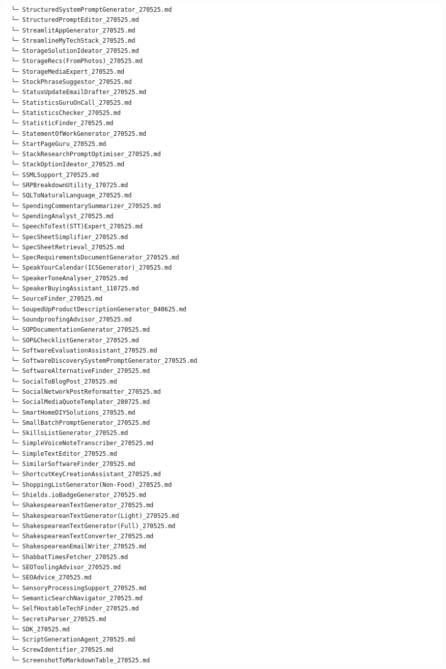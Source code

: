       └─ StructuredSystemPromptGenerator_270525.md
      └─ StructuredPromptEditor_270525.md
      └─ StreamlitAppGenerator_270525.md
      └─ StreamlineMyTechStack_270525.md
      └─ StorageSolutionIdeator_270525.md
      └─ StorageRecs(FromPhotos)_270525.md
      └─ StorageMediaExpert_270525.md
      └─ StockPhraseSuggestor_270525.md
      └─ StatusUpdateEmailDrafter_270525.md
      └─ StatisticsGuruOnCall_270525.md
      └─ StatisticsChecker_270525.md
      └─ StatisticFinder_270525.md
      └─ StatementOfWorkGenerator_270525.md
      └─ StartPageGuru_270525.md
      └─ StackResearchPromptOptimiser_270525.md
      └─ StackOptionIdeator_270525.md
      └─ SSMLSupport_270525.md
      └─ SRPBreakdownUtility_170725.md
      └─ SQLToNaturalLanguage_270525.md
      └─ SpendingCommentarySummarizer_270525.md
      └─ SpendingAnalyst_270525.md
      └─ SpeechToText(STT)Expert_270525.md
      └─ SpecSheetSimplifier_270525.md
      └─ SpecSheetRetrieval_270525.md
      └─ SpecRequirementsDocumentGenerator_270525.md
      └─ SpeakYourCalendar(ICSGenerator)_270525.md
      └─ SpeakerToneAnalyser_270525.md
      └─ SpeakerBuyingAssistant_110725.md
      └─ SourceFinder_270525.md
      └─ SoupedUpProductDescriptionGenerator_040625.md
      └─ SoundproofingAdvisor_270525.md
      └─ SOPDocumentationGenerator_270525.md
      └─ SOP&ChecklistGenerator_270525.md
      └─ SoftwareEvaluationAssistant_270525.md
      └─ SoftwareDiscoverySystemPromptGenerator_270525.md
      └─ SoftwareAlternativeFinder_270525.md
      └─ SocialToBlogPost_270525.md
      └─ SocialNetworkPostReformatter_270525.md
      └─ SocialMediaQuoteTemplater_280725.md
      └─ SmartHomeDIYSolutions_270525.md
      └─ SmallBatchPromptGenerator_270525.md
      └─ SkillsListGenerator_270525.md
      └─ SimpleVoiceNoteTranscriber_270525.md
      └─ SimpleTextEditor_270525.md
      └─ SimilarSoftwareFinder_270525.md
      └─ ShortcutKeyCreationAssistant_270525.md
      └─ ShoppingListGenerator(Non-Food)_270525.md
      └─ Shields.ioBadgeGenerator_270525.md
      └─ ShakespeareanTextGenerator_270525.md
      └─ ShakespeareanTextGenerator(Light)_270525.md
      └─ ShakespeareanTextGenerator(Full)_270525.md
      └─ ShakespeareanTextConverter_270525.md
      └─ ShakespeareanEmailWriter_270525.md
      └─ ShabbatTimesFetcher_270525.md
      └─ SEOToolingAdvisor_270525.md
      └─ SEOAdvice_270525.md
      └─ SensoryProcessingSupport_270525.md
      └─ SemanticSearchNavigator_270525.md
      └─ SelfHostableTechFinder_270525.md
      └─ SecretsParser_270525.md
      └─ SDK_270525.md
      └─ ScriptGenerationAgent_270525.md
      └─ ScrewIdentifier_270525.md
      └─ ScreenshotToMarkdownTable_270525.md